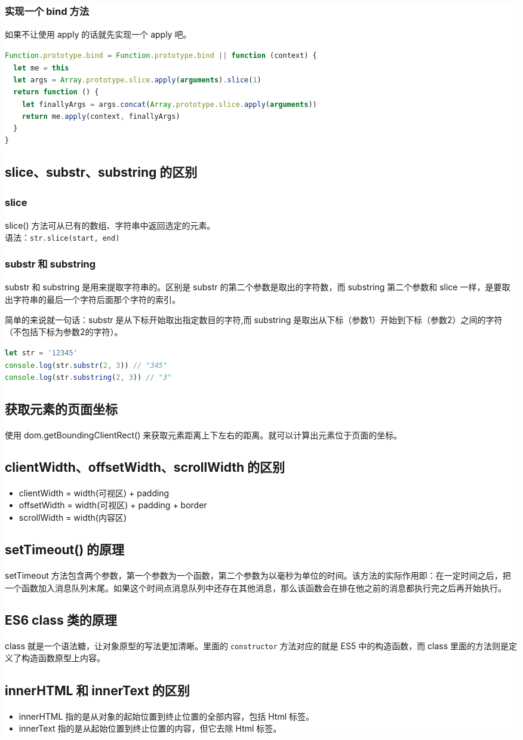 ```js
```

### 实现一个 bind 方法
如果不让使用 apply 的话就先实现一个 apply 吧。
```js
Function.prototype.bind = Function.prototype.bind || function (context) {
  let me = this
  let args = Array.prototype.slice.apply(arguments).slice(1)
  return function () {
    let finallyArgs = args.concat(Array.prototype.slice.apply(arguments))
    return me.apply(context, finallyArgs)
  }
}
```

## slice、substr、substring 的区别
### slice
slice() 方法可从已有的数组、字符串中返回选定的元素。  
语法：`str.slice(start, end)`

### substr 和 substring
substr 和 substring 是用来提取字符串的。区别是 substr 的第二个参数是取出的字符数，而 substring 第二个参数和 slice 一样，是要取出字符串的最后一个字符后面那个字符的索引。

简单的来说就一句话：substr 是从下标开始取出指定数目的字符,而 substring 是取出从下标（参数1）开始到下标（参数2）之间的字符（不包括下标为参数2的字符）。
```js
let str = '12345'
console.log(str.substr(2, 3)) // "345"
console.log(str.substring(2, 3)) // "3"
```

## 获取元素的页面坐标
使用 dom.getBoundingClientRect() 来获取元素距离上下左右的距离。就可以计算出元素位于页面的坐标。

## clientWidth、offsetWidth、scrollWidth 的区别
- clientWidth = width(可视区) + padding
- offsetWidth = width(可视区) + padding + border
- scrollWidth = width(内容区)　

## setTimeout() 的原理
setTimeout 方法包含两个参数，第一个参数为一个函数，第二个参数为以毫秒为单位的时间。该方法的实际作用即：在一定时间之后，把一个函数加入消息队列末尾。如果这个时间点消息队列中还存在其他消息，那么该函数会在排在他之前的消息都执行完之后再开始执行。

## ES6 class 类的原理
class 就是一个语法糖，让对象原型的写法更加清晰。里面的 `constructor` 方法对应的就是 ES5 中的构造函数，而 class 里面的方法则是定义了构造函数原型上内容。

## innerHTML 和 innerText 的区别
- innerHTML 指的是从对象的起始位置到终止位置的全部内容，包括 Html 标签。
- innerText 指的是从起始位置到终止位置的内容，但它去除 Html 标签。
